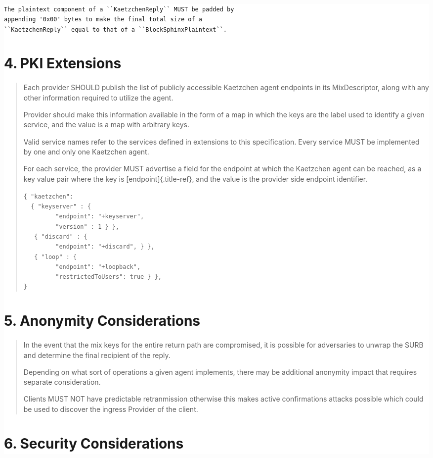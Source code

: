     The plaintext component of a ``KaetzchenReply`` MUST be padded by
    appending '0x00' bytes to make the final total size of a
    ``KaetzchenReply`` equal to that of a ``BlockSphinxPlaintext``.

# 4. PKI Extensions

> Each provider SHOULD publish the list of publicly accessible Kaetzchen
> agent endpoints in its MixDescriptor, along with any other information
> required to utilize the agent.
>
> Provider should make this information available in the form of a map
> in which the keys are the label used to identify a given service, and
> the value is a map with arbitrary keys.
>
> Valid service names refer to the services defined in extensions to
> this specification. Every service MUST be implemented by one and only
> one Kaetzchen agent.
>
> For each service, the provider MUST advertise a field for the endpoint
> at which the Kaetzchen agent can be reached, as a key value pair where
> the key is [endpoint]{.title-ref}, and the value is the provider side
> endpoint identifier.
>
>     { "kaetzchen":
>       { "keyserver" : {
>              "endpoint": "+keyserver",
>              "version" : 1 } },
>        { "discard" : {
>              "endpoint": "+discard", } },
>        { "loop" : {
>              "endpoint": "+loopback",
>              "restrictedToUsers": true } },
>     }

# 5. Anonymity Considerations

> In the event that the mix keys for the entire return path are
> compromised, it is possible for adversaries to unwrap the SURB and
> determine the final recipient of the reply.
>
> Depending on what sort of operations a given agent implements, there
> may be additional anonymity impact that requires separate
> consideration.
>
> Clients MUST NOT have predictable retranmission otherwise this makes
> active confirmations attacks possible which could be used to discover
> the ingress Provider of the client.

# 6. Security Considerations
